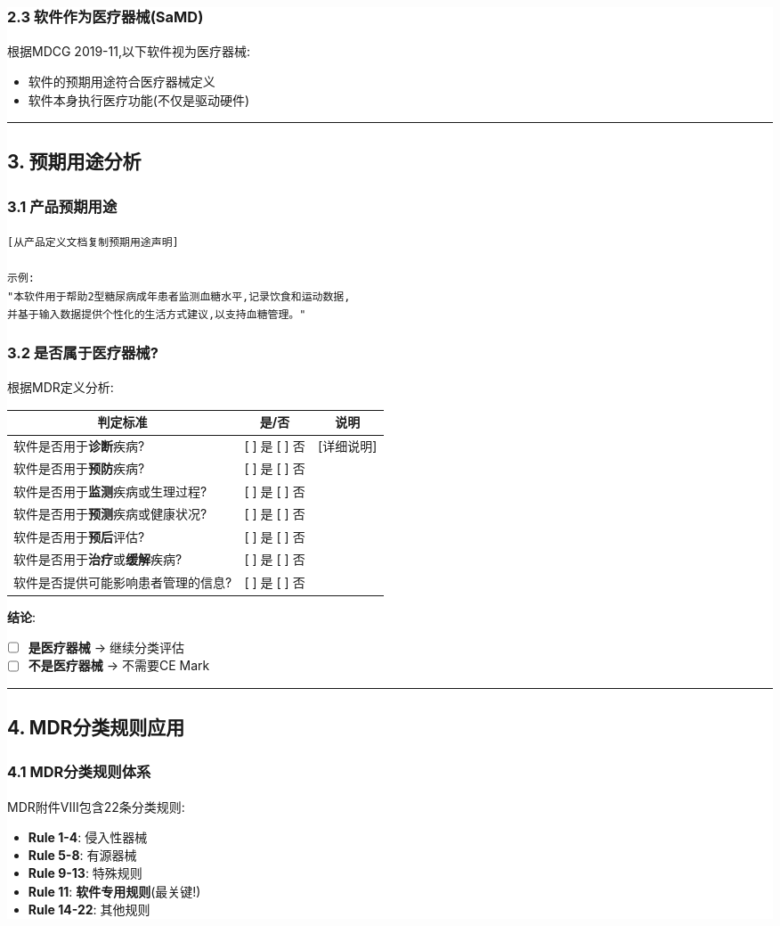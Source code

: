 ### 2.3 软件作为医疗器械(SaMD)
根据MDCG 2019-11,以下软件视为医疗器械:
- 软件的预期用途符合医疗器械定义
- 软件本身执行医疗功能(不仅是驱动硬件)

---

## 3. 预期用途分析

### 3.1 产品预期用途
```
[从产品定义文档复制预期用途声明]

示例:
"本软件用于帮助2型糖尿病成年患者监测血糖水平,记录饮食和运动数据,
并基于输入数据提供个性化的生活方式建议,以支持血糖管理。"
```

### 3.2 是否属于医疗器械?
根据MDR定义分析:

| 判定标准 | 是/否 | 说明 |
|----------|-------|------|
| 软件是否用于**诊断**疾病? | [ ] 是 [ ] 否 | [详细说明] |
| 软件是否用于**预防**疾病? | [ ] 是 [ ] 否 | |
| 软件是否用于**监测**疾病或生理过程? | [ ] 是 [ ] 否 | |
| 软件是否用于**预测**疾病或健康状况? | [ ] 是 [ ] 否 | |
| 软件是否用于**预后**评估? | [ ] 是 [ ] 否 | |
| 软件是否用于**治疗**或**缓解**疾病? | [ ] 是 [ ] 否 | |
| 软件是否提供可能影响患者管理的信息? | [ ] 是 [ ] 否 | |

**结论**:
- [ ] **是医疗器械** → 继续分类评估
- [ ] **不是医疗器械** → 不需要CE Mark

---

## 4. MDR分类规则应用

### 4.1 MDR分类规则体系
MDR附件VIII包含22条分类规则:
- **Rule 1-4**: 侵入性器械
- **Rule 5-8**: 有源器械
- **Rule 9-13**: 特殊规则
- **Rule 11**: **软件专用规则**(最关键!)
- **Rule 14-22**: 其他规则
